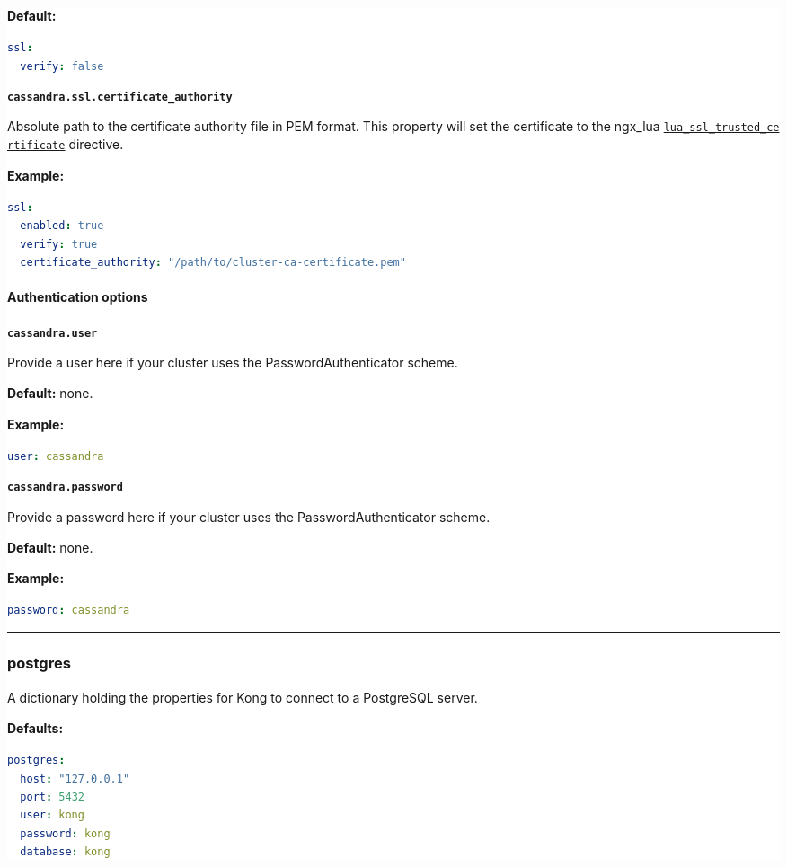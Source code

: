   **Default:**

```yaml
ssl:
  verify: false
```

  **`cassandra.ssl.certificate_authority`**

  Absolute path to the certificate authority file in PEM format. This property will set the certificate to the ngx_lua [`lua_ssl_trusted_certificate`](https://github.com/openresty/lua-nginx-module#lua_ssl_trusted_certificate) directive.

  **Example:**

```yaml
ssl:
  enabled: true
  verify: true
  certificate_authority: "/path/to/cluster-ca-certificate.pem"
```

#### Authentication options

  **`cassandra.user`**

  Provide a user here if your cluster uses the PasswordAuthenticator scheme.

  **Default:** none.

  **Example:**

```yaml
user: cassandra
```

  **`cassandra.password`**

  Provide a password here if your cluster uses the PasswordAuthenticator scheme.

  **Default:** none.

  **Example:**

```yaml
password: cassandra
```

----

### **postgres**

A dictionary holding the properties for Kong to connect to a PostgreSQL server.

**Defaults:**

```yaml
postgres:
  host: "127.0.0.1"
  port: 5432
  user: kong
  password: kong
  database: kong
```
